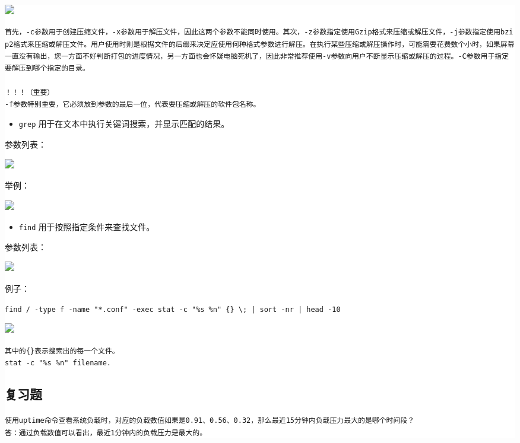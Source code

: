 ![](https://ws1.sinaimg.cn/large/ecb0a9c3gy1fssdhvipz3j20k108ydgv.jpg)

```
首先，-c参数用于创建压缩文件，-x参数用于解压文件，因此这两个参数不能同时使用。其次，-z参数指定使用Gzip格式来压缩或解压文件，-j参数指定使用bzip2格式来压缩或解压文件。用户使用时则是根据文件的后缀来决定应使用何种格式参数进行解压。在执行某些压缩或解压操作时，可能需要花费数个小时，如果屏幕一直没有输出，您一方面不好判断打包的进度情况，另一方面也会怀疑电脑死机了，因此非常推荐使用-v参数向用户不断显示压缩或解压的过程。-C参数用于指定要解压到哪个指定的目录。

！！！（重要）
-f参数特别重要，它必须放到参数的最后一位，代表要压缩或解压的软件包名称。
```

- `grep` 用于在文本中执行关键词搜索，并显示匹配的结果。

参数列表：

![](https://ws1.sinaimg.cn/large/ecb0a9c3gy1fssdmwsvbfj20j904gwev.jpg)

举例：

![](https://ws1.sinaimg.cn/large/ecb0a9c3gy1fssdprmr4vj20nu0lo782.jpg)

- `find` 用于按照指定条件来查找文件。

参数列表：

![](https://ws1.sinaimg.cn/large/ecb0a9c3gy1fssds70s8mj20j00fin00.jpg)

例子：

`find / -type f -name "*.conf" -exec stat -c "%s %n" {} \; | sort -nr | head -10`

![](https://ws1.sinaimg.cn/large/ecb0a9c3gy1fsseerskifj20ou0610tb.jpg)

```
其中的{}表示搜索出的每一个文件。
stat -c "%s %n" filename.
```

## 复习题

```
使用uptime命令查看系统负载时，对应的负载数值如果是0.91、0.56、0.32，那么最近15分钟内负载压力最大的是哪个时间段？
答：通过负载数值可以看出，最近1分钟内的负载压力是最大的。
```